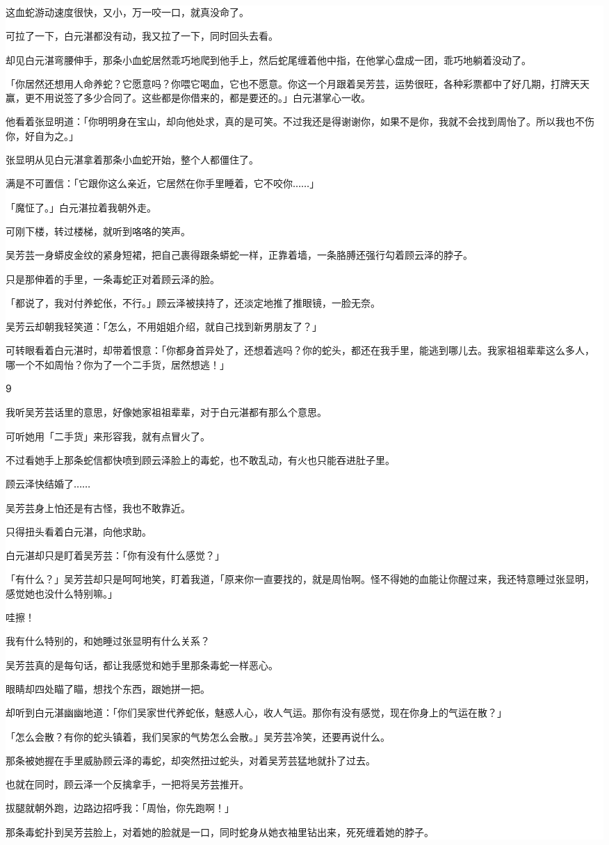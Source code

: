 这血蛇游动速度很快，又小，万一咬一口，就真没命了。

可拉了一下，白元湛都没有动，我又拉了一下，同时回头去看。

却见白元湛弯腰伸手，那条小血蛇居然乖巧地爬到他手上，然后蛇尾缠着他中指，在他掌心盘成一团，乖巧地躺着没动了。

「你居然还想用人命养蛇？它愿意吗？你喂它喝血，它也不愿意。你这一个月跟着吴芳芸，运势很旺，各种彩票都中了好几期，打牌天天赢，更不用说签了多少合同了。这些都是你借来的，都是要还的。」白元湛掌心一收。

他看着张显明道：「你明明身在宝山，却向他处求，真的是可笑。不过我还是得谢谢你，如果不是你，我就不会找到周怡了。所以我也不伤你，好自为之。」

张显明从见白元湛拿着那条小血蛇开始，整个人都僵住了。

满是不可置信：「它跟你这么亲近，它居然在你手里睡着，它不咬你……」

「魔怔了。」白元湛拉着我朝外走。

可刚下楼，转过楼梯，就听到咯咯的笑声。

吴芳芸一身蟒皮金纹的紧身短裙，把自己裹得跟条蟒蛇一样，正靠着墙，一条胳膊还强行勾着顾云泽的脖子。

只是那伸着的手里，一条毒蛇正对着顾云泽的脸。

「都说了，我对付养蛇伥，不行。」顾云泽被挟持了，还淡定地推了推眼镜，一脸无奈。

吴芳云却朝我轻笑道：「怎么，不用姐姐介绍，就自己找到新男朋友了？」

可转眼看着白元湛时，却带着恨意：「你都身首异处了，还想着逃吗？你的蛇头，都还在我手里，能逃到哪儿去。我家祖祖辈辈这么多人，哪一个不如周怡？你为了一个二手货，居然想逃！」

9

我听吴芳芸话里的意思，好像她家祖祖辈辈，对于白元湛都有那么个意思。

可听她用「二手货」来形容我，就有点冒火了。

不过看她手上那条蛇信都快喷到顾云泽脸上的毒蛇，也不敢乱动，有火也只能吞进肚子里。

顾云泽快结婚了……

吴芳芸身上怕还是有古怪，我也不敢靠近。

只得扭头看着白元湛，向他求助。

白元湛却只是盯着吴芳芸：「你有没有什么感觉？」

「有什么？」吴芳芸却只是呵呵地笑，盯着我道，「原来你一直要找的，就是周怡啊。怪不得她的血能让你醒过来，我还特意睡过张显明，感觉她也没什么特别嘛。」

哇擦！

我有什么特别的，和她睡过张显明有什么关系？

吴芳芸真的是每句话，都让我感觉和她手里那条毒蛇一样恶心。

眼睛却四处瞄了瞄，想找个东西，跟她拼一把。

却听到白元湛幽幽地道：「你们吴家世代养蛇伥，魅惑人心，收人气运。那你有没有感觉，现在你身上的气运在散？」

「怎么会散？有你的蛇头镇着，我们吴家的气势怎么会散。」吴芳芸冷笑，还要再说什么。

那条被她握在手里威胁顾云泽的毒蛇，却突然扭过蛇头，对着吴芳芸猛地就扑了过去。

也就在同时，顾云泽一个反擒拿手，一把将吴芳芸推开。

拔腿就朝外跑，边路边招呼我：「周怡，你先跑啊！」

那条毒蛇扑到吴芳芸脸上，对着她的脸就是一口，同时蛇身从她衣袖里钻出来，死死缠着她的脖子。
